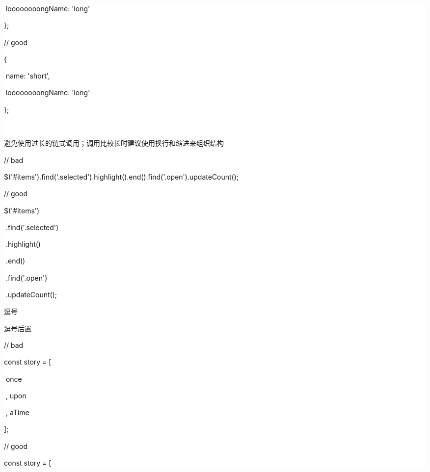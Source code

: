 ​    loooooooongName: 'long'

};

 

// good

{

​    name: 'short',

​    loooooooongName: 'long'

};

​         

 

避免使用过长的链式调用；调用比较长时建议使用换行和缩进来组织结构

 

// bad

$('#items').find('.selected').highlight().end().find('.open').updateCount();

 

// good

$('#items')

​    .find('.selected')

​      .highlight()

​      .end()

​    .find('.open')

​      .updateCount();

 

逗号

逗号后置

 

// bad

const story = [

​      once

​    , upon

​    , aTime

];

 

// good

const story = [
